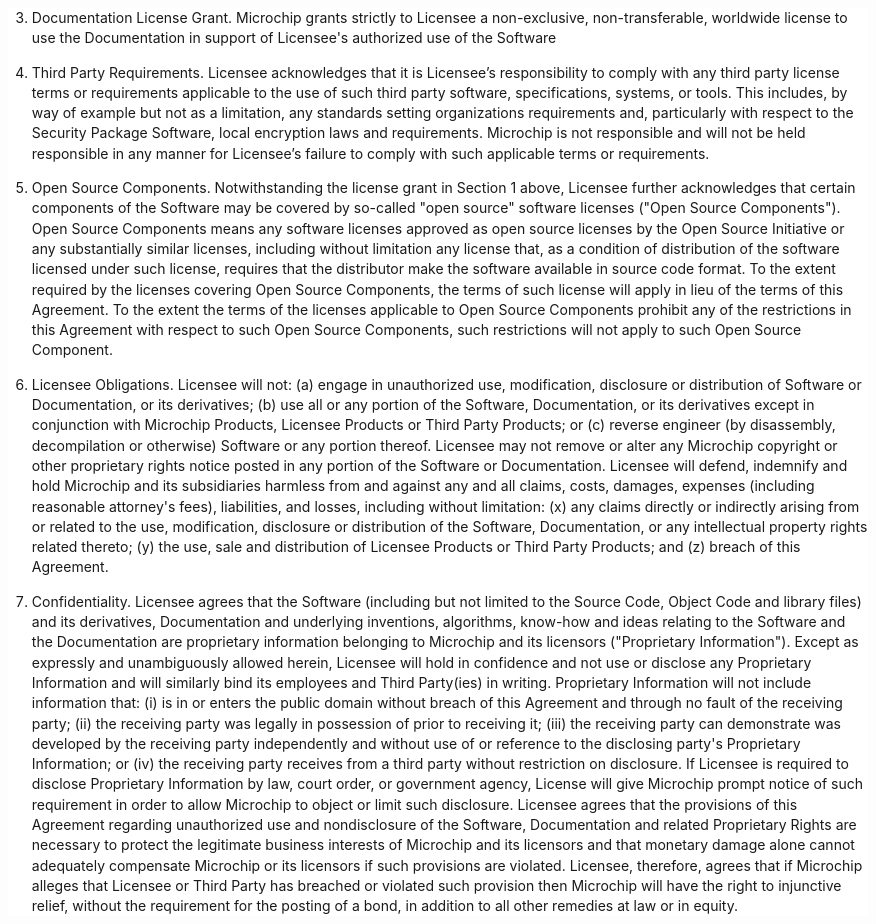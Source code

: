 3. Documentation License Grant.  Microchip grants strictly to Licensee a non-exclusive, non-transferable, worldwide license to use the Documentation in support of Licensee's authorized use of the Software

4. Third Party Requirements.  Licensee acknowledges that it is Licensee’s responsibility to comply with any third party license terms or requirements applicable to the use of such third party software, specifications, systems, or tools.  This includes, by way of example but not as a limitation, any standards setting organizations requirements and, particularly with respect to the Security Package Software, local encryption laws and requirements.  Microchip is not responsible and will not be held responsible in any manner for Licensee’s failure to comply with such applicable terms or requirements.

5. Open Source Components.  Notwithstanding the license grant in Section 1 above, Licensee further acknowledges that certain components of the Software may be covered by so-called "open source" software licenses ("Open Source Components").  Open Source Components means any software licenses approved as open source licenses by the Open Source Initiative or any substantially similar licenses, including without limitation any license that, as a condition of distribution of the software licensed under such license, requires that the distributor make the software available in source code format.  To the extent required by the licenses covering Open Source Components, the terms of such license will apply in lieu of the terms of this Agreement.  To the extent the terms of the licenses applicable to Open Source Components prohibit any of the restrictions in this Agreement with respect to such Open Source Components, such restrictions will not apply to such Open Source Component.

6. Licensee Obligations.  Licensee will not: (a) engage in unauthorized use, modification, disclosure or distribution of Software or Documentation, or its derivatives; (b) use all or any portion of the Software, Documentation, or its derivatives except in conjunction with Microchip Products, Licensee Products or Third Party Products; or (c) reverse engineer (by disassembly, decompilation or otherwise) Software or any portion thereof.  Licensee may not remove or alter any Microchip copyright or other proprietary rights notice posted in any portion of the Software or Documentation.  Licensee will defend, indemnify and hold Microchip and its subsidiaries harmless from and against any and all claims, costs, damages, expenses (including reasonable attorney's fees), liabilities, and losses, including without limitation: (x) any claims directly or indirectly arising from or related to the use, modification, disclosure or distribution of the Software, Documentation, or any intellectual property rights related thereto; (y) the use, sale and distribution of Licensee Products or Third Party Products; and (z) breach of this Agreement.

7. Confidentiality.  Licensee agrees that the Software (including but not limited to the Source Code, Object Code and library files) and its derivatives, Documentation and underlying inventions, algorithms, know-how and ideas relating to the Software and the Documentation are proprietary information belonging to Microchip and its licensors ("Proprietary Information").  Except as expressly and unambiguously allowed herein, Licensee will hold in confidence and not use or disclose any Proprietary Information and will similarly bind its employees and Third Party(ies) in writing.  Proprietary Information will not include information that: (i) is in or enters the public domain without breach of this Agreement and through no fault of the receiving party; (ii) the receiving party was legally in possession of prior to receiving it; (iii) the receiving party can demonstrate was developed by the receiving party independently and without use of or reference to the disclosing party's Proprietary Information; or (iv) the receiving party receives from a third party without restriction on disclosure.  If Licensee is required to disclose Proprietary Information by law, court order, or government agency, License will give Microchip prompt notice of such requirement in order to allow Microchip to object or limit such disclosure.  Licensee agrees that the provisions of this Agreement regarding unauthorized use and nondisclosure of the Software, Documentation and related Proprietary Rights are necessary to protect the legitimate business interests of Microchip and its licensors and that monetary damage alone cannot adequately compensate Microchip or its licensors if such provisions are violated.  Licensee, therefore, agrees that if Microchip alleges that Licensee or Third Party has breached or violated such provision then Microchip will have the right to injunctive relief, without the requirement for the posting of a bond, in addition to all other remedies at law or in equity.
